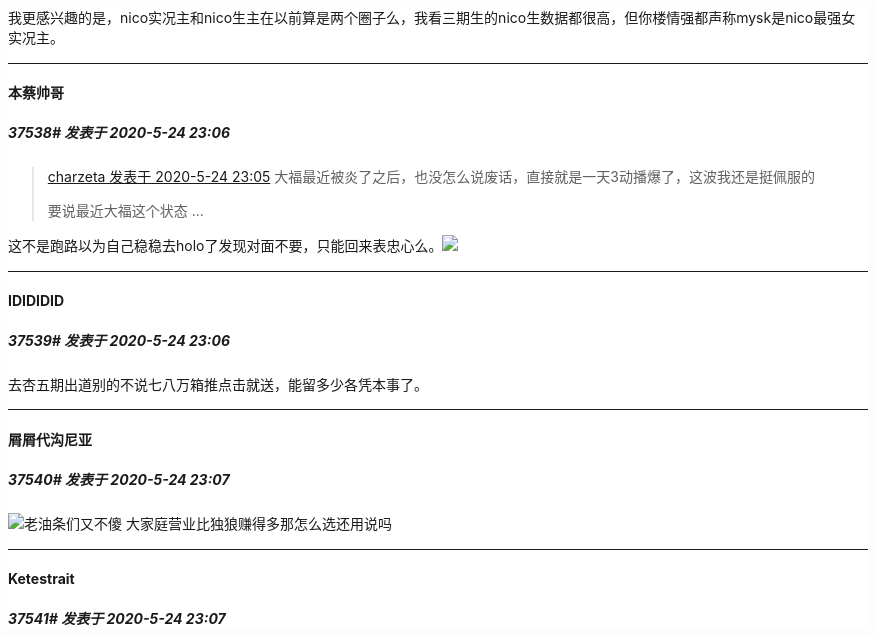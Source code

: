 
我更感兴趣的是，nico实况主和nico生主在以前算是两个圈子么，我看三期生的nico生数据都很高，但你楼情强都声称mysk是nico最强女实况主。







-----

####  本蔡帅哥  
##### 37538#       发表于 2020-5-24 23:06



<blockquote><a href="httphttps://bbs.saraba1st.com/2b/forum.php?mod=redirect&amp;goto=findpost&amp;pid=47545352&amp;ptid=1924531" target="_blank">charzeta 发表于 2020-5-24 23:05</a>
大福最近被炎了之后，也没怎么说废话，直接就是一天3动播爆了，这波我还是挺佩服的

要说最近大福这个状态 ...</blockquote>
这不是跑路以为自己稳稳去holo了发现对面不要，只能回来表忠心么。<img src="https://static.saraba1st.com/image/smiley/face2017/067.png" referrerpolicy="no-referrer">







-----

####  IDIDIDID  
##### 37539#       发表于 2020-5-24 23:06




去杏五期出道别的不说七八万箱推点击就送，能留多少各凭本事了。







-----

####  屑屑代沟尼亚  
##### 37540#       发表于 2020-5-24 23:07



<img src="https://static.saraba1st.com/image/smiley/face2017/067.png" referrerpolicy="no-referrer">老油条们又不傻 大家庭营业比独狼赚得多那怎么选还用说吗







-----

####  Ketestrait  
##### 37541#       发表于 2020-5-24 23:07


